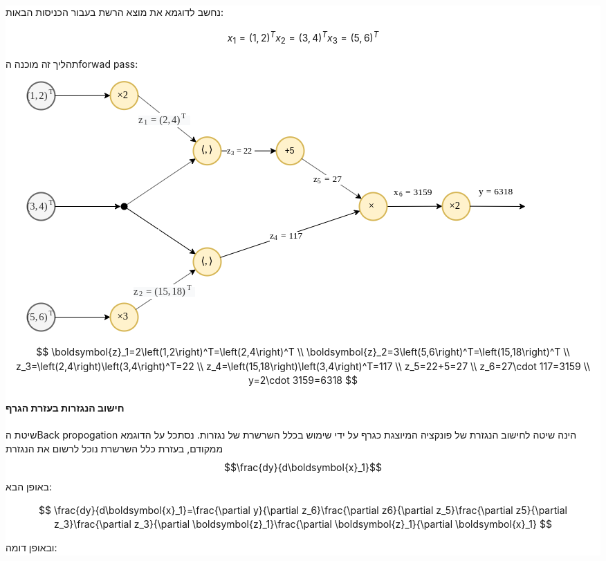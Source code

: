 נחשב לדוגמא את מוצא הרשת בעבור הכניסות הבאות:

$$
x_1 = \left(1,2\right)^T
x_2 = \left(3,4\right)^T
x_3 = \left(5,6\right)^T
$$

תהליך זה מוכנה הforwad pass:

![Graph values calculation](../../media/diagrams/networks/forward_calc.png)

$$
\boldsymbol{z}_1=2\left(1,2\right)^T=\left(2,4\right)^T \\
\boldsymbol{z}_2=3\left(5,6\right)^T=\left(15,18\right)^T \\
z_3=\left(2,4\right)\left(3,4\right)^T=22 \\
z_4=\left(15,18\right)\left(3,4\right)^T=117 \\
z_5=22+5=27 \\
z_6=27\cdot 117=3159 \\
y=2\cdot 3159=6318
$$

#### חישוב הנגזרות בעזרת הגרף

שיטת הBack propogation הינה שיטה לחישוב הנגזרת של פונקציה המיוצגת כגרף על ידי שימוש בכלל השרשרת של נגזרות. נסתכל על הדוגמא ממקודם, בעזרת כלל השרשרת נוכל לרשום את הנגזרת $$\frac{dy}{d\boldsymbol{x}_1}$$ באופן הבא:

$$
\frac{dy}{d\boldsymbol{x}_1}=\frac{\partial y}{\partial z_6}\frac{\partial z6}{\partial z_5}\frac{\partial z5}{\partial z_3}\frac{\partial z_3}{\partial \boldsymbol{z}_1}\frac{\partial \boldsymbol{z}_1}{\partial \boldsymbol{x}_1}
$$

ובאופן דומה:
